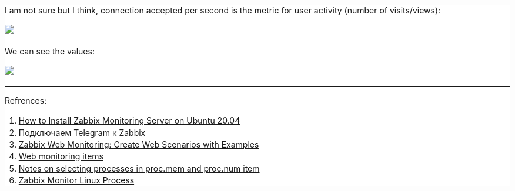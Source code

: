 
I am not sure but I think, connection accepted per second is the metric for user activity (number of visits/views):

![](https://i.imgur.com/5ffECH4.png)


We can see the values:


    
![](https://i.imgur.com/QDoqfWn.png)
    


----------
Refrences:

1. [How to Install Zabbix Monitoring Server on Ubuntu 20.04 ](https://www.alibabacloud.com/blog/how-to-install-zabbix-monitoring-server-on-ubuntu-20-04_597802)
2. [Подключаем Telegram к Zabbix](https://osbsd.com/connecting-telegram-to-zabbix.html)
3. [Zabbix Web Monitoring: Create Web Scenarios with Examples](https://bestmonitoringtools.com/zabbix-web-monitoring-create-web-scenarios-with-examples/)
4. [Web monitoring items](https://www.zabbix.com/documentation/current/en/manual/web_monitoring/items)
5. [Notes on selecting processes in proc.mem and proc.num item]()
6. [Zabbix Monitor Linux Process](https://techexpert.tips/zabbix/zabbix-monitor-linux-process/)
